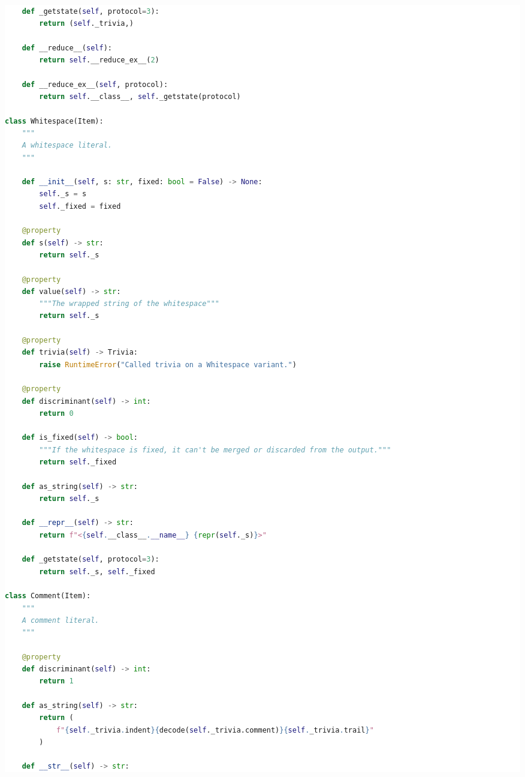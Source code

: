 ```python
    def _getstate(self, protocol=3):
        return (self._trivia,)

    def __reduce__(self):
        return self.__reduce_ex__(2)

    def __reduce_ex__(self, protocol):
        return self.__class__, self._getstate(protocol)

class Whitespace(Item):
    """
    A whitespace literal.
    """

    def __init__(self, s: str, fixed: bool = False) -> None:
        self._s = s
        self._fixed = fixed

    @property
    def s(self) -> str:
        return self._s

    @property
    def value(self) -> str:
        """The wrapped string of the whitespace"""
        return self._s

    @property
    def trivia(self) -> Trivia:
        raise RuntimeError("Called trivia on a Whitespace variant.")

    @property
    def discriminant(self) -> int:
        return 0

    def is_fixed(self) -> bool:
        """If the whitespace is fixed, it can't be merged or discarded from the output."""
        return self._fixed

    def as_string(self) -> str:
        return self._s

    def __repr__(self) -> str:
        return f"<{self.__class__.__name__} {repr(self._s)}>"

    def _getstate(self, protocol=3):
        return self._s, self._fixed

class Comment(Item):
    """
    A comment literal.
    """

    @property
    def discriminant(self) -> int:
        return 1

    def as_string(self) -> str:
        return (
            f"{self._trivia.indent}{decode(self._trivia.comment)}{self._trivia.trail}"
        )

    def __str__(self) -> str:
```